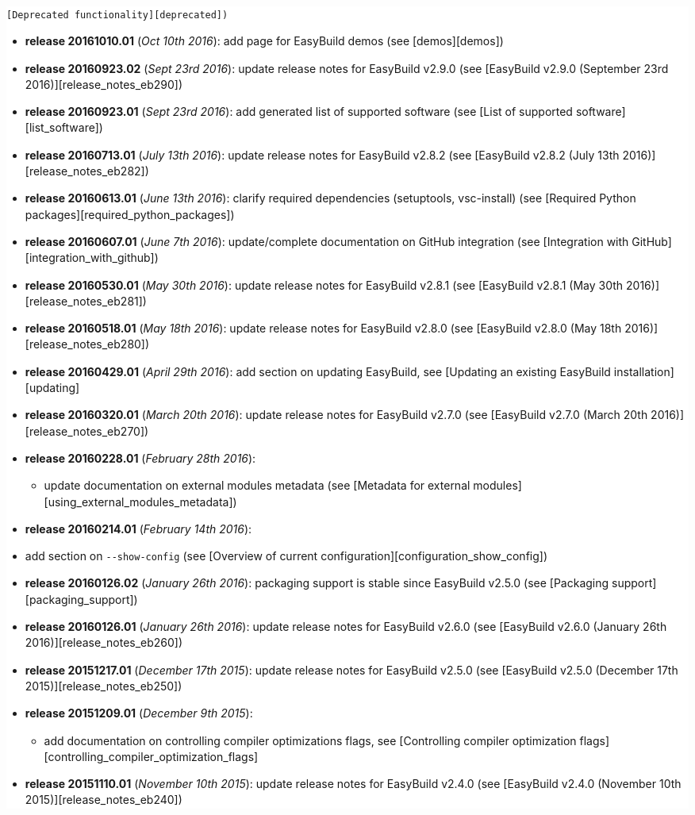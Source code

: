     [Deprecated functionality][deprecated])
- **release 20161010.01** (*Oct 10th 2016*): add page for
    EasyBuild demos (see [demos][demos])
- **release 20160923.02** (*Sept 23rd 2016*): update
    release notes for EasyBuild v2.9.0 (see
    [EasyBuild v2.9.0 (September 23rd 2016)][release_notes_eb290])
- **release 20160923.01** (*Sept 23rd 2016*): add
    generated list of supported software (see
    [List of supported software][list_software])
- **release 20160713.01** (*July 13th 2016*): update
    release notes for EasyBuild v2.8.2 (see
    [EasyBuild v2.8.2 (July 13th 2016)][release_notes_eb282])
- **release 20160613.01** (*June 13th 2016*): clarify
    required dependencies (setuptools, vsc-install) (see
    [Required Python packages][required_python_packages])
- **release 20160607.01** (*June 7th 2016*):
    update/complete documentation on GitHub integration (see
    [Integration with GitHub][integration_with_github])
- **release 20160530.01** (*May 30th 2016*): update
    release notes for EasyBuild v2.8.1 (see
    [EasyBuild v2.8.1 (May 30th 2016)][release_notes_eb281])
- **release 20160518.01** (*May 18th 2016*): update
    release notes for EasyBuild v2.8.0 (see
    [EasyBuild v2.8.0 (May 18th 2016)][release_notes_eb280])
- **release 20160429.01** (*April 29th 2016*): add section
    on updating EasyBuild, see [Updating an existing EasyBuild installation][updating]
- **release 20160320.01** (*March 20th 2016*): update
    release notes for EasyBuild v2.7.0 (see
    [EasyBuild v2.7.0 (March 20th 2016)][release_notes_eb270])
- **release 20160228.01** (*February 28th 2016*):
    - update documentation on external modules metadata (see
        [Metadata for external modules][using_external_modules_metadata])
- **release 20160214.01** (*February 14th 2016*):

- add section on `--show-config` (see
    [Overview of current configuration][configuration_show_config])

- **release 20160126.02** (*January 26th 2016*): packaging
    support is stable since EasyBuild v2.5.0 (see
    [Packaging support][packaging_support])

- **release 20160126.01** (*January 26th 2016*): update
    release notes for EasyBuild v2.6.0 (see
    [EasyBuild v2.6.0 (January 26th 2016)][release_notes_eb260])

- **release 20151217.01** (*December 17th 2015*): update
    release notes for EasyBuild v2.5.0 (see
    [EasyBuild v2.5.0 (December 17th 2015)][release_notes_eb250])

- **release 20151209.01** (*December 9th 2015*):
    - add documentation on controlling compiler optimizations flags,
        see [Controlling compiler optimization flags][controlling_compiler_optimization_flags]

- **release 20151110.01** (*November 10th 2015*): update
    release notes for EasyBuild v2.4.0 (see
    [EasyBuild v2.4.0 (November 10th 2015)][release_notes_eb240])
